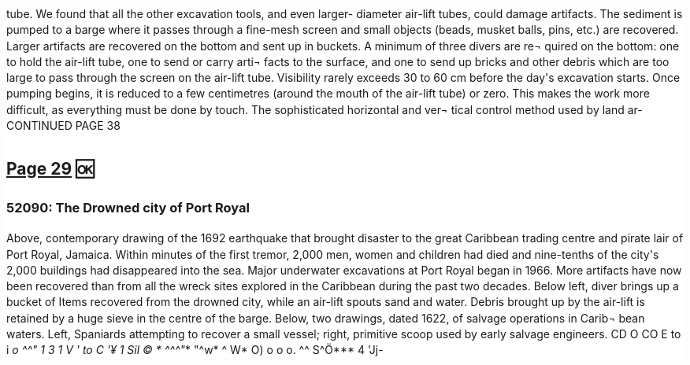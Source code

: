tube. We found that all the other
excavation tools, and even larger-
diameter air-lift tubes, could damage
artifacts.
The sediment is pumped to a barge
where it passes through a fine-mesh
screen and small objects (beads,
musket balls, pins, etc.) are recovered.
Larger artifacts are recovered on the
bottom and sent up in buckets.
A minimum of three divers are re¬
quired on the bottom: one to hold the
air-lift tube, one to send or carry arti¬
facts to the surface, and one to send
up bricks and other debris which are
too large to pass through the screen
on the air-lift tube.
Visibility rarely exceeds 30 to 60 cm
before the day's excavation starts.
Once pumping begins, it is reduced to
a few centimetres (around the mouth
of the air-lift tube) or zero. This makes
the work more difficult, as everything
must be done by touch.
The sophisticated horizontal and ver¬
tical control method used by land ar-
CONTINUED PAGE 38
## [Page 29](https://demo.humlab.umu.se/courier/078276engo.pdf#page=29) 🆗
### 52090: The Drowned city of Port Royal
Above, contemporary drawing of the 1692 earthquake that brought
disaster to the great Caribbean trading centre and pirate lair of
Port Royal, Jamaica. Within minutes of the first tremor, 2,000
men, women and children had died and nine-tenths of the city's
2,000 buildings had disappeared into the sea. Major underwater
excavations at Port Royal began in 1966. More artifacts have
now been recovered than from all the wreck sites explored in
the Caribbean during the past two decades. Below left, diver
brings up a bucket of Items recovered from the drowned city,
while an air-lift spouts sand and water. Debris brought up by
the air-lift is retained by a huge sieve in the centre of the barge.
Below, two drawings, dated 1622, of salvage operations in Carib¬
bean waters. Left, Spaniards attempting to recover a small
vessel; right, primitive scoop used by early salvage engineers.
CD
O
CO
E
to i
*o ^^" 1
3 1 V
'
to
C
'¥ 1 Sil
© * ^^^"** "^w* ^ W*
O)
o
o
o.
^^ S^Ö***
4 'Jj-